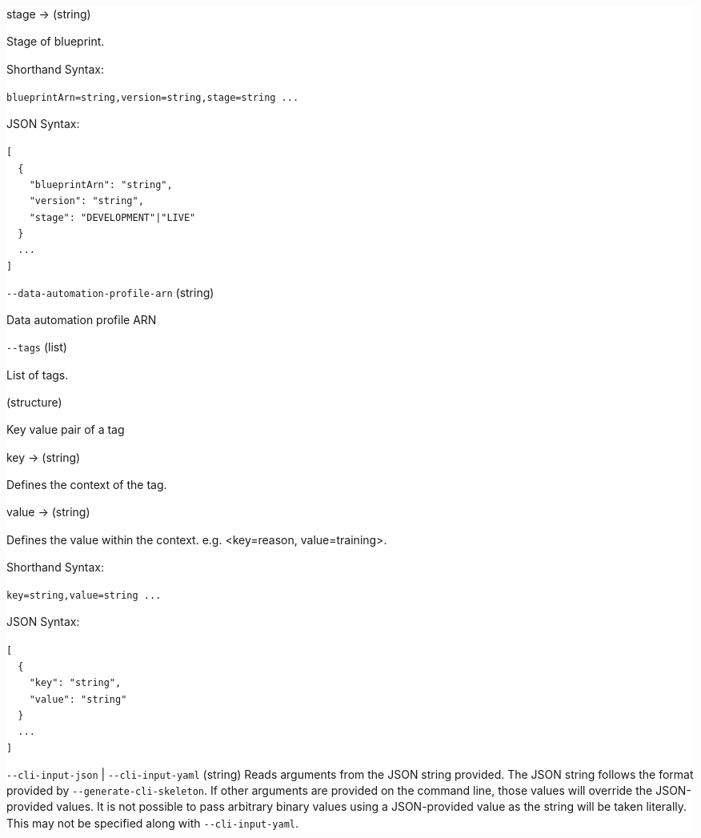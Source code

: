 stage -> (string)

Stage of blueprint.

Shorthand Syntax:

```
blueprintArn=string,version=string,stage=string ...
```

JSON Syntax:

```
[
  {
    "blueprintArn": "string",
    "version": "string",
    "stage": "DEVELOPMENT"|"LIVE"
  }
  ...
]
```

`--data-automation-profile-arn` (string)

Data automation profile ARN

`--tags` (list)

List of tags.

(structure)

Key value pair of a tag

key -> (string)

Defines the context of the tag.

value -> (string)

Defines the value within the context. e.g. <key=reason, value=training>.

Shorthand Syntax:

```
key=string,value=string ...
```

JSON Syntax:

```
[
  {
    "key": "string",
    "value": "string"
  }
  ...
]
```

`--cli-input-json` | `--cli-input-yaml` (string)
Reads arguments from the JSON string provided. The JSON string follows the format provided by `--generate-cli-skeleton`. If other arguments are provided on the command line, those values will override the JSON-provided values. It is not possible to pass arbitrary binary values using a JSON-provided value as the string will be taken literally. This may not be specified along with `--cli-input-yaml`.
